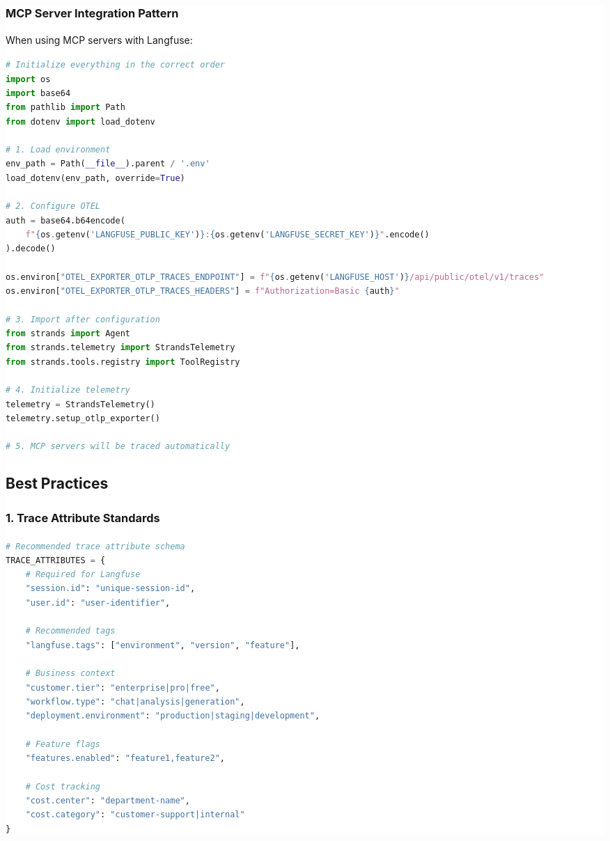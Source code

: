 ### MCP Server Integration Pattern

When using MCP servers with Langfuse:

```python
# Initialize everything in the correct order
import os
import base64
from pathlib import Path
from dotenv import load_dotenv

# 1. Load environment
env_path = Path(__file__).parent / '.env'
load_dotenv(env_path, override=True)

# 2. Configure OTEL
auth = base64.b64encode(
    f"{os.getenv('LANGFUSE_PUBLIC_KEY')}:{os.getenv('LANGFUSE_SECRET_KEY')}".encode()
).decode()

os.environ["OTEL_EXPORTER_OTLP_TRACES_ENDPOINT"] = f"{os.getenv('LANGFUSE_HOST')}/api/public/otel/v1/traces"
os.environ["OTEL_EXPORTER_OTLP_TRACES_HEADERS"] = f"Authorization=Basic {auth}"

# 3. Import after configuration
from strands import Agent
from strands.telemetry import StrandsTelemetry
from strands.tools.registry import ToolRegistry

# 4. Initialize telemetry
telemetry = StrandsTelemetry()
telemetry.setup_otlp_exporter()

# 5. MCP servers will be traced automatically
```

## Best Practices

### 1. Trace Attribute Standards

```python
# Recommended trace attribute schema
TRACE_ATTRIBUTES = {
    # Required for Langfuse
    "session.id": "unique-session-id",
    "user.id": "user-identifier",
    
    # Recommended tags
    "langfuse.tags": ["environment", "version", "feature"],
    
    # Business context
    "customer.tier": "enterprise|pro|free",
    "workflow.type": "chat|analysis|generation",
    "deployment.environment": "production|staging|development",
    
    # Feature flags
    "features.enabled": "feature1,feature2",
    
    # Cost tracking
    "cost.center": "department-name",
    "cost.category": "customer-support|internal"
}
```

